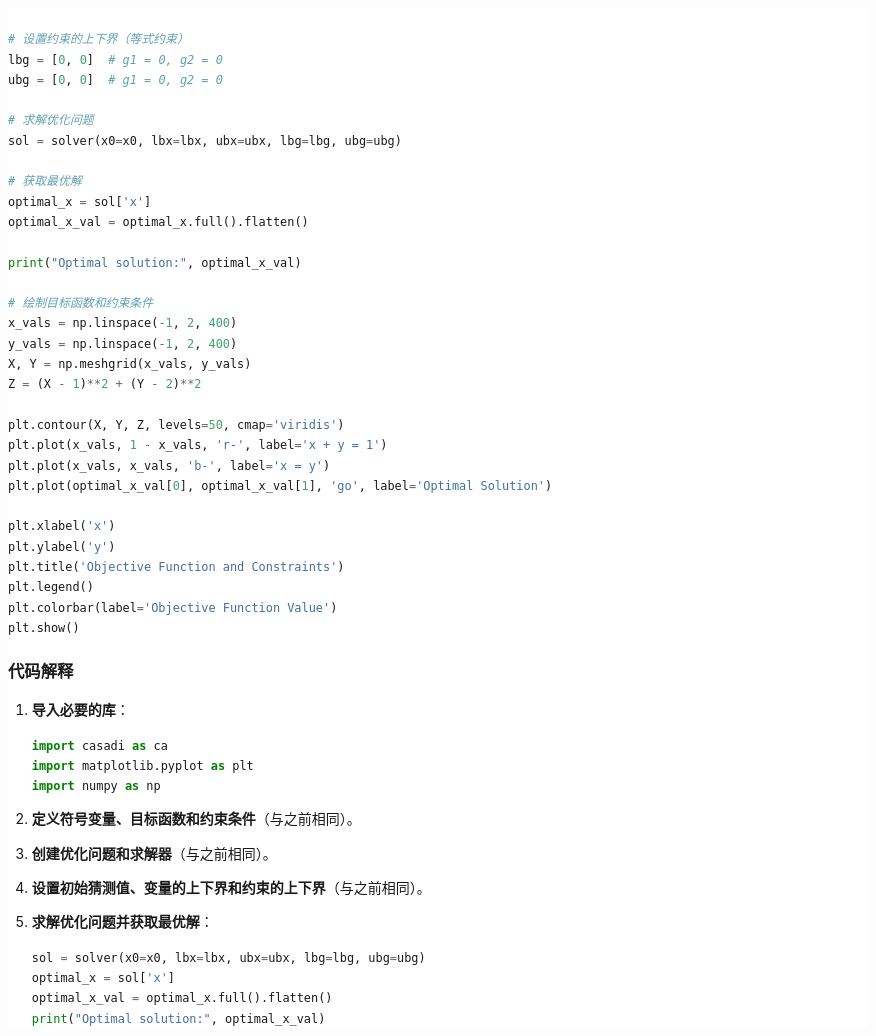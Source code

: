 ```python

# 设置约束的上下界（等式约束）
lbg = [0, 0]  # g1 = 0, g2 = 0
ubg = [0, 0]  # g1 = 0, g2 = 0

# 求解优化问题
sol = solver(x0=x0, lbx=lbx, ubx=ubx, lbg=lbg, ubg=ubg)

# 获取最优解
optimal_x = sol['x']
optimal_x_val = optimal_x.full().flatten()

print("Optimal solution:", optimal_x_val)

# 绘制目标函数和约束条件
x_vals = np.linspace(-1, 2, 400)
y_vals = np.linspace(-1, 2, 400)
X, Y = np.meshgrid(x_vals, y_vals)
Z = (X - 1)**2 + (Y - 2)**2

plt.contour(X, Y, Z, levels=50, cmap='viridis')
plt.plot(x_vals, 1 - x_vals, 'r-', label='x + y = 1')
plt.plot(x_vals, x_vals, 'b-', label='x = y')
plt.plot(optimal_x_val[0], optimal_x_val[1], 'go', label='Optimal Solution')

plt.xlabel('x')
plt.ylabel('y')
plt.title('Objective Function and Constraints')
plt.legend()
plt.colorbar(label='Objective Function Value')
plt.show()
```

### 代码解释

1. **导入必要的库**：
   ```python
   import casadi as ca
   import matplotlib.pyplot as plt
   import numpy as np
   ```

2. **定义符号变量、目标函数和约束条件**（与之前相同）。

3. **创建优化问题和求解器**（与之前相同）。

4. **设置初始猜测值、变量的上下界和约束的上下界**（与之前相同）。

5. **求解优化问题并获取最优解**：
   ```python
   sol = solver(x0=x0, lbx=lbx, ubx=ubx, lbg=lbg, ubg=ubg)
   optimal_x = sol['x']
   optimal_x_val = optimal_x.full().flatten()
   print("Optimal solution:", optimal_x_val)
   ```
